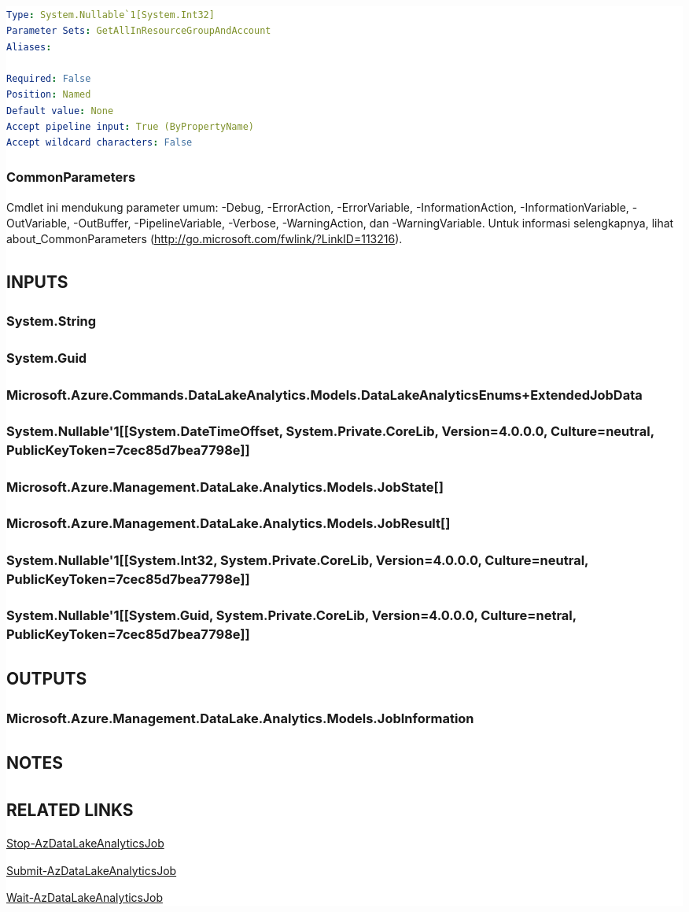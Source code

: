 ```yaml
Type: System.Nullable`1[System.Int32]
Parameter Sets: GetAllInResourceGroupAndAccount
Aliases:

Required: False
Position: Named
Default value: None
Accept pipeline input: True (ByPropertyName)
Accept wildcard characters: False
```

### CommonParameters
Cmdlet ini mendukung parameter umum: -Debug, -ErrorAction, -ErrorVariable, -InformationAction, -InformationVariable, -OutVariable, -OutBuffer, -PipelineVariable, -Verbose, -WarningAction, dan -WarningVariable. Untuk informasi selengkapnya, lihat about_CommonParameters (http://go.microsoft.com/fwlink/?LinkID=113216).

## INPUTS

### System.String

### System.Guid

### Microsoft.Azure.Commands.DataLakeAnalytics.Models.DataLakeAnalyticsEnums+ExtendedJobData

### System.Nullable'1[[System.DateTimeOffset, System.Private.CoreLib, Version=4.0.0.0, Culture=neutral, PublicKeyToken=7cec85d7bea7798e]]

### Microsoft.Azure.Management.DataLake.Analytics.Models.JobState[]

### Microsoft.Azure.Management.DataLake.Analytics.Models.JobResult[]

### System.Nullable'1[[System.Int32, System.Private.CoreLib, Version=4.0.0.0, Culture=neutral, PublicKeyToken=7cec85d7bea7798e]]

### System.Nullable'1[[System.Guid, System.Private.CoreLib, Version=4.0.0.0, Culture=netral, PublicKeyToken=7cec85d7bea7798e]]

## OUTPUTS

### Microsoft.Azure.Management.DataLake.Analytics.Models.JobInformation

## NOTES

## RELATED LINKS

[Stop-AzDataLakeAnalyticsJob](./Stop-AzDataLakeAnalyticsJob.md)

[Submit-AzDataLakeAnalyticsJob](./Submit-AzDataLakeAnalyticsJob.md)

[Wait-AzDataLakeAnalyticsJob](./Wait-AzDataLakeAnalyticsJob.md)


